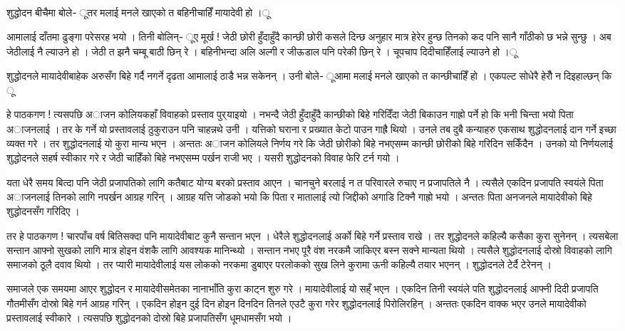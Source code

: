शुद्धोदन बीचैमा बोले- ूतर मलाई मनले खाएको त बहिनीचाहिँ मायादेवी हो ।ू

आमालाई दाँतमा ढुङ्गा परेसरह भयो । तिनी बोलिन्- ूए मूर्ख ! जेठी छोरी हुँदाहुँदै कान्छी छोरी कसले दिन्छ अनुहार मात्र हेरेर हुन्छ तिनको कद पनि सानै गाँठीको छ भन्ने सुन्छु । अब जेठीलाई नै ल्याउने हो । जेठी त झनै चम्बू बाठी छिन् रे । बहिनीभन्दा अलि अल्गी र जीऊडाल पनि परेकी छिन् रे । चूपचाप दिदीचाहिँलाई ल्याउने हो ।ू

शुद्धोदनले मायादेवीबाहेक अरुसँग बिहे गर्दै नगर्ने दृढता आमालाई ठाडै भन्न सकेनन् । उनी बोले- ूआमा मलाई मनले खाएको त कान्छीचाहिँ हो । एकपल्ट सोधेरै हेरौँ न दिइहाल्छन् कि ू

हे पाठकगण ! त्यसपछि अाजन कोलियकहाँ विवाहको प्रस्ताव पुर् याइयो । नभन्दै जेठी हुँदाहुँदै कान्छीको बिहे गरिदिँदा जेठी बिकाउन गाह्रो पर्ने हो कि भनी चिन्ता भयो पिता अाजनलाई । तर के गर्ने यो प्रस्तावलाई ठुकुराउन पनि चाहन्नथे उनी । यत्तिको घराना र प्रख्यात केटो पाउन गाह्रै थियो । उनले तब दुबै कन्याहरु एकसाथ शुद्धोदनलाई दान गर्ने इच्छा व्यक्त गरे । तर शुद्धोदनलाई यो कुरा मान्य भएन । अन्ततः अाजन कोलियले निर्णय गरे कि जेठी छोरीको बिहे नभएसम्म कान्छी छोरीको बिहे गरिदिन सकिँदैन । उनको यो निर्णयलाई शुद्धोदनले सहर्ष स्वीकार गरे र जेठी चाहिँको बिहे नभएसम्म पर्खन राजी भए । यसरी शुद्धोदनको विवाह फेरि टर्न गयो ।

यता धेरै समय बित्दा पनि जेठी प्रजापतिको लागि कतैबाट योग्य बरको प्रस्ताव आएन । चानचुने बरलाई न त परिवारले रुचाए न प्रजापतिले नै । त्यसैले एकदिन प्रजापति स्वयंले पिता अाजनलाई तिनको लागि नपर्खन आग्रह गरिन् । आग्रह यत्ति जोडको भयो कि पिता र मातालाई त्यो जिद्दीको अगाडि टिक्नै गाह्रो भयो । अन्ततः पिता अनजनले मायादेवीको बिहे शुद्धोदनसँग गरिदिए ।

तर हे पाठकगण ! चारपाँच वर्ष बितिसक्दा पनि मायादेवीबाट कुनै सन्तान भएन । धेरैले शुद्धोदनलाई अर्को बिहे गर्ने प्रस्ताव राखे । तर शुद्धोदनले कहिल्यै कसैका कुरा सुनेनन् । त्यसबेला सन्तान आफ्नो सुखको लागि मात्र होइन वंशकै लागि आवश्यक मानिन्थ्यो । सन्तान नभए पूरै वंश नरकमै जाकिएर बस्न सक्ने मान्यता थियो । त्यसैले शुद्धोदनलाई दोस्रो विवाहको लागि समाजको ठूलै दवाव थियो । तर प्यारी मायादेवीलाई यस लोकको नरकमा डुबाएर परलोकको सुख लिने कुरामा ऊनी कहिल्यै तयार भएनन् । शुद्धोदनले टेर्दै टेरेनन् ।

समाजले एक समयमा आएर शुद्धोदन र मायादेवीसमेतका नानाभाँति कुरा काट्न शुरु गरे । मायादेवीलाई यो सह्ँ भएन । एकदिन तिनी स्वयंले पति शुद्धोदनलाई आफ्नी दिदी प्रजापति गौतमीसँग दोस्रो बिहे गर्न आग्रह गरिन् । एकदिन होइन दुई दिन होइन दिनदिन तिनले एउटै कुरा गरेर शुद्धोदनलाई पिरोलिरहिन् । अन्ततः एकदिन वाक्क भएर उनले मायादेवीको प्रस्तावलाई स्वीकारे । त्यसपछि शुद्धोदनको दोस्रो बिहे प्रजापतिसँग धूमधामसँग भयो ।

